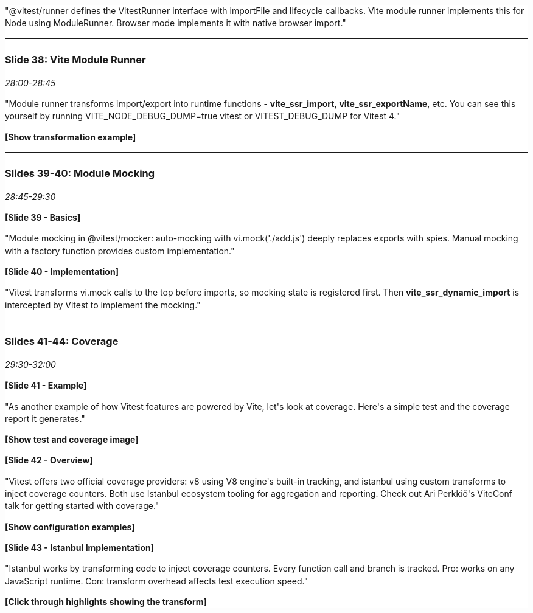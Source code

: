 "@vitest/runner defines the VitestRunner interface with importFile and lifecycle callbacks. Vite module runner implements this for Node using ModuleRunner. Browser mode implements it with native browser import."

---

### Slide 38: Vite Module Runner
*28:00-28:45*

"Module runner transforms import/export into runtime functions - __vite_ssr_import__, __vite_ssr_exportName__, etc. You can see this yourself by running VITE_NODE_DEBUG_DUMP=true vitest or VITEST_DEBUG_DUMP for Vitest 4."

**[Show transformation example]**

---

### Slides 39-40: Module Mocking
*28:45-29:30*

**[Slide 39 - Basics]**

"Module mocking in @vitest/mocker: auto-mocking with vi.mock('./add.js') deeply replaces exports with spies. Manual mocking with a factory function provides custom implementation."

**[Slide 40 - Implementation]**

"Vitest transforms vi.mock calls to the top before imports, so mocking state is registered first. Then __vite_ssr_dynamic_import__ is intercepted by Vitest to implement the mocking."

---

### Slides 41-44: Coverage
*29:30-32:00*

**[Slide 41 - Example]**

"As another example of how Vitest features are powered by Vite, let's look at coverage. Here's a simple test and the coverage report it generates."

**[Show test and coverage image]**

**[Slide 42 - Overview]**

"Vitest offers two official coverage providers: v8 using V8 engine's built-in tracking, and istanbul using custom transforms to inject coverage counters. Both use Istanbul ecosystem tooling for aggregation and reporting. Check out Ari Perkkiö's ViteConf talk for getting started with coverage."

**[Show configuration examples]**

**[Slide 43 - Istanbul Implementation]**

"Istanbul works by transforming code to inject coverage counters. Every function call and branch is tracked. Pro: works on any JavaScript runtime. Con: transform overhead affects test execution speed."

**[Click through highlights showing the transform]**
